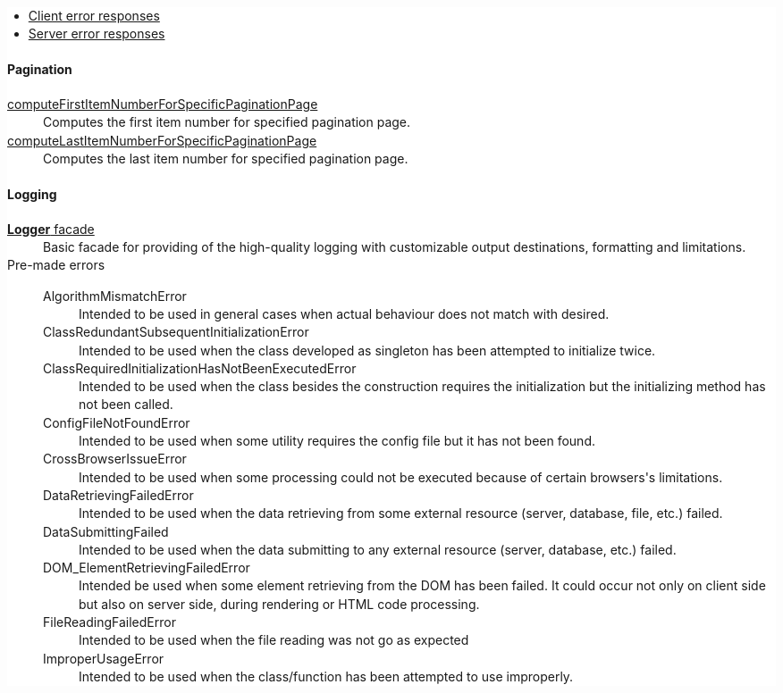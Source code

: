   * [Client error responses](https://github.com/TokugawaTakeshi/Yamato-Daiwa-ES-Extensions/blob/master/CoreLibrary/Package/Documentation/ConstantsAndEnumerations/HTTP_StatusCodes.md#clienterrorshttp_statuscodes---client-error-responses)
  * [Server error responses](https://github.com/TokugawaTakeshi/Yamato-Daiwa-ES-Extensions/blob/master/CoreLibrary/Package/Documentation/ConstantsAndEnumerations/HTTP_StatusCodes.md#servererrorshttp_statuscodes---server-error-responses)


#### Pagination

<dl>

  <dt><a href="https://github.com/TokugawaTakeshi/Yamato-Daiwa-ES-Extensions/blob/master/CoreLibrary/Package/Documentation/Pagination/computeFirstItemNumberForSpecificPaginationPage/computeFirstItemNumberForSpecificPaginationPage.md">computeFirstItemNumberForSpecificPaginationPage</a></dt>
  <dd>Computes the first item number for specified pagination page.</dd>

  <dt><a href="https://github.com/TokugawaTakeshi/Yamato-Daiwa-ES-Extensions/blob/master/CoreLibrary/Package/Documentation/Pagination/computeLastItemNumberForSpecificPaginationPage/computeLastItemNumberForSpecificPaginationPage.md">computeLastItemNumberForSpecificPaginationPage</a></dt>
  <dd>Computes the last item number for specified pagination page.</dd>

</dl>


#### Logging

<dl>

  <dt><a href="https://github.com/TokugawaTakeshi/Yamato-Daiwa-ES-Extensions/blob/master/CoreLibrary/Package/Documentation/Logging/Logger/Logger.md"><b>Logger</b> facade</a></dt>
  <dd>Basic facade for providing of the high-quality logging with customizable output destinations, formatting and limitations.</dd>

  <dt>Pre-made errors</dt>
  <dd>
    <dl>
      <dt>AlgorithmMismatchError</dt>
      <dd>Intended to be used in general cases when actual behaviour does not match with desired.</dd>
      <dt>ClassRedundantSubsequentInitializationError</dt>
      <dd>Intended to be used when the class developed as singleton has been attempted to initialize twice.</dd>
      <dt>ClassRequiredInitializationHasNotBeenExecutedError</dt>
      <dd>Intended to be used when the class besides the construction requires the initialization but the initializing method has not been called.</dd>
      <dt>ConfigFileNotFoundError</dt>
      <dd>Intended to be used when some utility requires the config file but it has not been found.</dd>
      <dt>CrossBrowserIssueError</dt>
      <dd>Intended to be used when some processing could not be executed because of certain browsers's limitations.</dd>
      <dt>DataRetrievingFailedError</dt>
      <dd>Intended to be used when the data retrieving from some external resource (server, database, file, etc.) failed.</dd>
      <dt>DataSubmittingFailed</dt>
      <dd>Intended to be used when the data submitting to any external resource (server, database, etc.) failed.</dd>
      <dt>DOM_ElementRetrievingFailedError</dt>
      <dd>
        Intended be used when some element retrieving from the DOM has been failed.
        It could occur not only on client side but also on server side, during rendering or HTML code processing.
      </dd>
      <dt>FileReadingFailedError</dt>
      <dd>Intended to be used when the file reading was not go as expected</dd>
      <dt>ImproperUsageError</dt>
      <dd>
        Intended to be used when the class/function has been attempted to use improperly. 